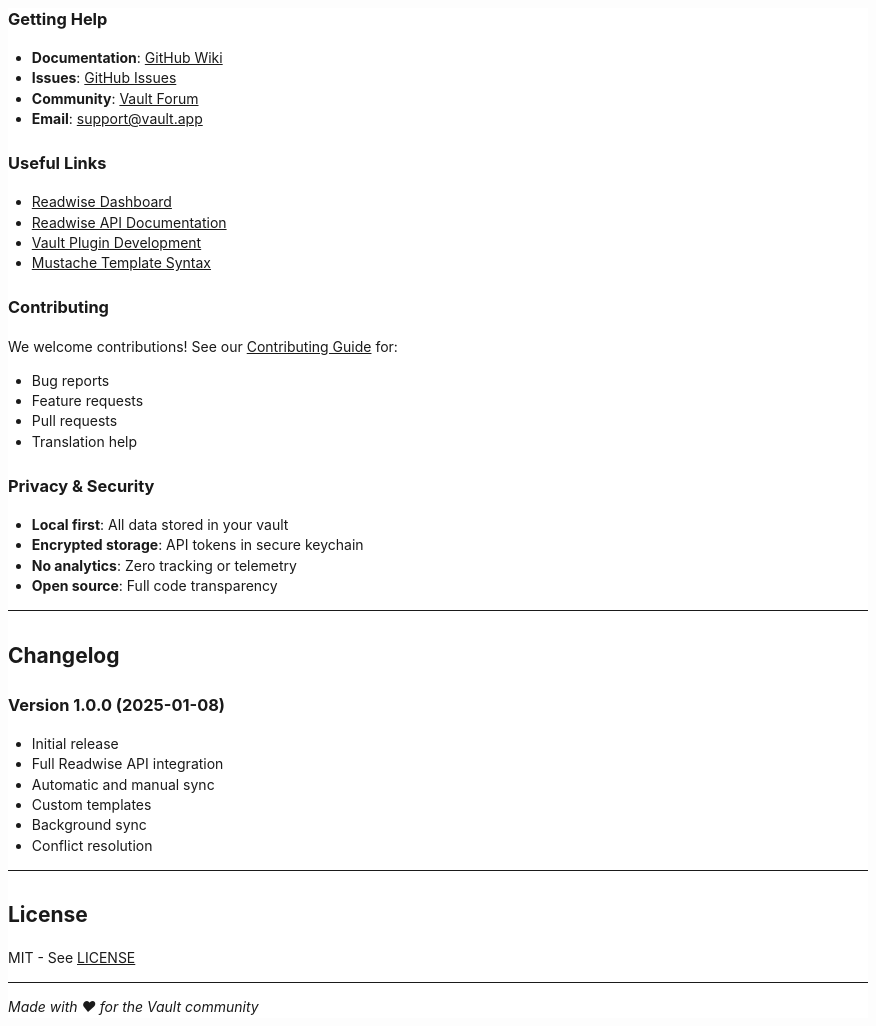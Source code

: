 ### Getting Help

- **Documentation**: [GitHub Wiki](https://github.com/vault-app/readwise-plugin/wiki)
- **Issues**: [GitHub Issues](https://github.com/vault-app/readwise-plugin/issues)
- **Community**: [Vault Forum](https://forum.vault.app/c/plugins)
- **Email**: support@vault.app

### Useful Links

- [Readwise Dashboard](https://readwise.io/dashboard)
- [Readwise API Documentation](https://readwise.io/api_deets)
- [Vault Plugin Development](https://docs.vault.app/plugins)
- [Mustache Template Syntax](https://mustache.github.io/)

### Contributing

We welcome contributions! See our [Contributing Guide](https://github.com/vault-app/readwise-plugin/blob/main/CONTRIBUTING.md) for:
- Bug reports
- Feature requests
- Pull requests
- Translation help

### Privacy & Security

- **Local first**: All data stored in your vault
- **Encrypted storage**: API tokens in secure keychain
- **No analytics**: Zero tracking or telemetry
- **Open source**: Full code transparency

---

## Changelog

### Version 1.0.0 (2025-01-08)
- Initial release
- Full Readwise API integration
- Automatic and manual sync
- Custom templates
- Background sync
- Conflict resolution

---

## License

MIT - See [LICENSE](https://github.com/vault-app/readwise-plugin/blob/main/LICENSE)

---

*Made with ❤️ for the Vault community*